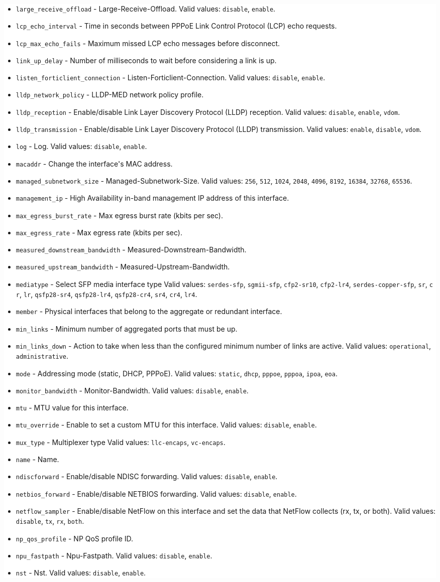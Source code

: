 * `large_receive_offload` - Large-Receive-Offload. Valid values: `disable`, `enable`.

* `lcp_echo_interval` - Time in seconds between PPPoE Link Control Protocol (LCP) echo requests.
* `lcp_max_echo_fails` - Maximum missed LCP echo messages before disconnect.
* `link_up_delay` - Number of milliseconds to wait before considering a link is up.
* `listen_forticlient_connection` - Listen-Forticlient-Connection. Valid values: `disable`, `enable`.

* `lldp_network_policy` - LLDP-MED network policy profile.
* `lldp_reception` - Enable/disable Link Layer Discovery Protocol (LLDP) reception. Valid values: `disable`, `enable`, `vdom`.

* `lldp_transmission` - Enable/disable Link Layer Discovery Protocol (LLDP) transmission. Valid values: `enable`, `disable`, `vdom`.

* `log` - Log. Valid values: `disable`, `enable`.

* `macaddr` - Change the interface's MAC address.
* `managed_subnetwork_size` - Managed-Subnetwork-Size. Valid values: `256`, `512`, `1024`, `2048`, `4096`, `8192`, `16384`, `32768`, `65536`.

* `management_ip` - High Availability in-band management IP address of this interface.
* `max_egress_burst_rate` - Max egress burst rate (kbits per sec).
* `max_egress_rate` - Max egress rate (kbits per sec).
* `measured_downstream_bandwidth` - Measured-Downstream-Bandwidth.
* `measured_upstream_bandwidth` - Measured-Upstream-Bandwidth.
* `mediatype` - Select SFP media interface type Valid values: `serdes-sfp`, `sgmii-sfp`, `cfp2-sr10`, `cfp2-lr4`, `serdes-copper-sfp`, `sr`, `cr`, `lr`, `qsfp28-sr4`, `qsfp28-lr4`, `qsfp28-cr4`, `sr4`, `cr4`, `lr4`.

* `member` - Physical interfaces that belong to the aggregate or redundant interface.
* `min_links` - Minimum number of aggregated ports that must be up.
* `min_links_down` - Action to take when less than the configured minimum number of links are active. Valid values: `operational`, `administrative`.

* `mode` - Addressing mode (static, DHCP, PPPoE). Valid values: `static`, `dhcp`, `pppoe`, `pppoa`, `ipoa`, `eoa`.

* `monitor_bandwidth` - Monitor-Bandwidth. Valid values: `disable`, `enable`.

* `mtu` - MTU value for this interface.
* `mtu_override` - Enable to set a custom MTU for this interface. Valid values: `disable`, `enable`.

* `mux_type` - Multiplexer type Valid values: `llc-encaps`, `vc-encaps`.

* `name` - Name.
* `ndiscforward` - Enable/disable NDISC forwarding. Valid values: `disable`, `enable`.

* `netbios_forward` - Enable/disable NETBIOS forwarding. Valid values: `disable`, `enable`.

* `netflow_sampler` - Enable/disable NetFlow on this interface and set the data that NetFlow collects (rx, tx, or both). Valid values: `disable`, `tx`, `rx`, `both`.

* `np_qos_profile` - NP QoS profile ID.
* `npu_fastpath` - Npu-Fastpath. Valid values: `disable`, `enable`.

* `nst` - Nst. Valid values: `disable`, `enable`.
